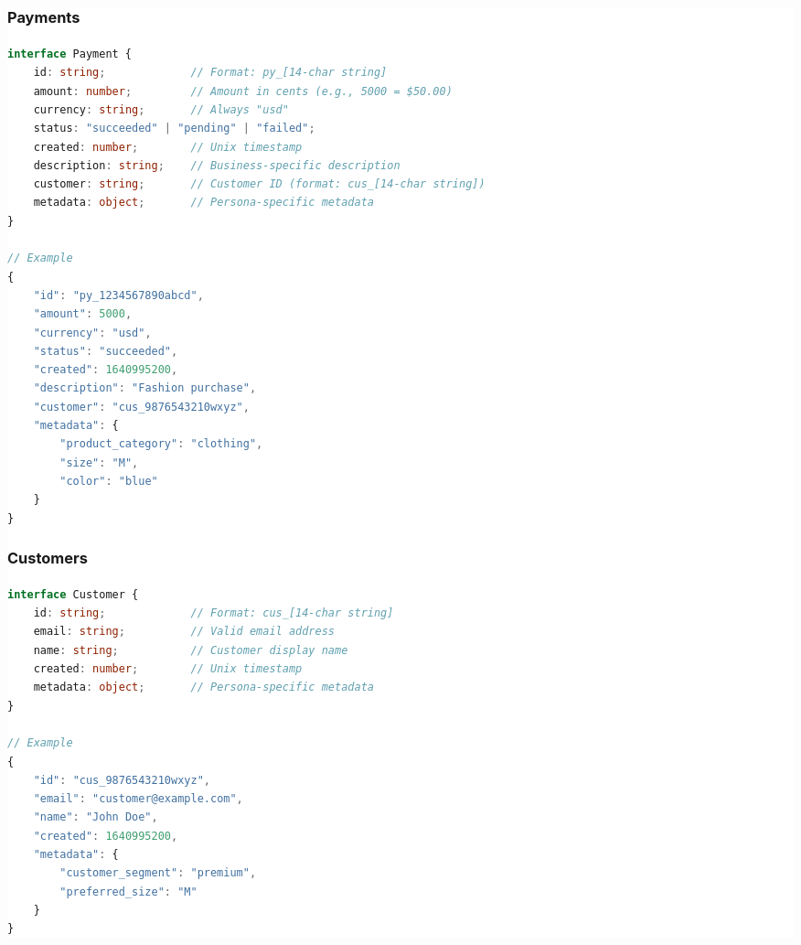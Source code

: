 ### Payments
```typescript
interface Payment {
    id: string;             // Format: py_[14-char string]
    amount: number;         // Amount in cents (e.g., 5000 = $50.00)
    currency: string;       // Always "usd"
    status: "succeeded" | "pending" | "failed";
    created: number;        // Unix timestamp
    description: string;    // Business-specific description
    customer: string;       // Customer ID (format: cus_[14-char string])
    metadata: object;       // Persona-specific metadata
}

// Example
{
    "id": "py_1234567890abcd",
    "amount": 5000,
    "currency": "usd",
    "status": "succeeded", 
    "created": 1640995200,
    "description": "Fashion purchase",
    "customer": "cus_9876543210wxyz",
    "metadata": {
        "product_category": "clothing",
        "size": "M",
        "color": "blue"
    }
}
```

### Customers
```typescript
interface Customer {
    id: string;             // Format: cus_[14-char string]
    email: string;          // Valid email address
    name: string;           // Customer display name
    created: number;        // Unix timestamp
    metadata: object;       // Persona-specific metadata
}

// Example
{
    "id": "cus_9876543210wxyz",
    "email": "customer@example.com",
    "name": "John Doe",
    "created": 1640995200,
    "metadata": {
        "customer_segment": "premium",
        "preferred_size": "M"
    }
}
```
